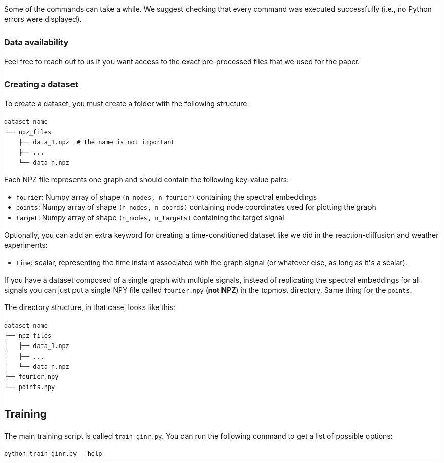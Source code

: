 Some of the commands can take a while. We suggest checking that every command was executed successfully (i.e., no Python errors were displayed).

### Data availability

Feel free to reach out to us if you want access to the exact pre-processed files that we used for the paper. 

### Creating a dataset

To create a dataset, you must create a folder with the following structure:

```
dataset_name
└── npz_files
    ├── data_1.npz  # the name is not important
    ├── ...
    └── data_n.npz
```

Each NPZ file represents one graph and should contain the following key-value pairs: 

- `fourier`: Numpy array of shape `(n_nodes, n_fourier)` containing the spectral embeddings
- `points`: Numpy array of shape `(n_nodes, n_coords)` containing node coordinates used for plotting the graph
- `target`: Numpy array of shape `(n_nodes, n_targets)` containing the target signal

Optionally, you can add an extra keyword for creating a time-conditioned dataset like we did in the reaction-diffusion and weather experiments:

- `time`: scalar, representing the time instant associated with the graph signal (or whatever else, as long as it's a scalar). 

If you have a dataset composed of a single graph with multiple signals, instead of replicating the spectral embeddings for all signals you can just put a single NPY file called `fourier.npy` (**not NPZ**) in the topmost directory. Same thing for the `points`.

The directory structure, in that case, looks like this:
```
dataset_name
├── npz_files
│   ├── data_1.npz
│   ├── ...
│   └── data_n.npz
├── fourier.npy
└── points.npy

```

## Training

The main training script is called `train_ginr.py`.
You can run the following command to get a list of possible options:

```shell
python train_ginr.py --help
```
